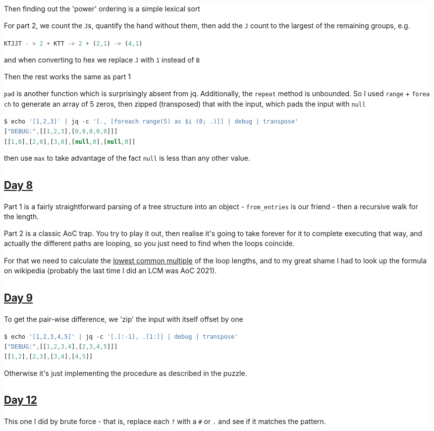Then finding out the 'power' ordering is a simple lexical sort

For part 2, we count the `J`s, quantify the hand without them, then add the `J` count to the largest of the remaining groups, e.g.

```jsx
KTJJT - > 2 + KTT -> 2 + (2,1) -> (4,1)
```

and when converting to hex we replace `J` with `1` instead of `B`

Then the rest works the same as part 1

`pad` is another function which is surprisingly absent from jq. Additionally, the `repeat` method is unbounded. So I used `range` + `foreach` to generate an array of 5 zeros, then zipped (transposed) that with the input, which pads the input with `null`

```jsx
$ echo '[1,2,3]' | jq -c '[., [foreach range(5) as $i (0; .)]] | debug | transpose'
["DEBUG:",[[1,2,3],[0,0,0,0,0]]]
[[1,0],[2,0],[3,0],[null,0],[null,0]]
```

then use `max` to take advantage of the fact `null` is less than any other value.

## [Day 8](https://github.com/oatzy/advent_of_code_2023/blob/main/day08.jq)

Part 1 is a fairly straightforward parsing of a tree structure into an object - `from_entries` is our friend - then a recursive walk for the length.

Part 2 is a classic AoC trap. You try to play it out, then realise it's going to take forever for it to complete executing that way, and actually the different paths are looping, so you just need to find when the loops coincide.

For that we need to calculate the [lowest common multiple](https://en.wikipedia.org/wiki/Least_common_multiple) of the loop lengths, and to my great shame I had to look up the formula on wikipedia (probably the last time I did an LCM was AoC 2021).

## [Day 9](https://github.com/oatzy/advent_of_code_2023/blob/main/day09.jq)

To get the pair-wise difference, we 'zip' the input with itself offset by one

```jsx
$ echo '[1,2,3,4,5]' | jq -c '[.[:-1], .[1:]] | debug | transpose'
["DEBUG:",[[1,2,3,4],[2,3,4,5]]]
[[1,2],[2,3],[3,4],[4,5]]
```

Otherwise it's just implementing the procedure as described in the puzzle.

## [Day 12](https://github.com/oatzy/advent_of_code_2023/blob/main/day12-part1.jq)

This one I did by brute force - that is, replace each `?` with a `#` or `.` and see if it matches the pattern.
